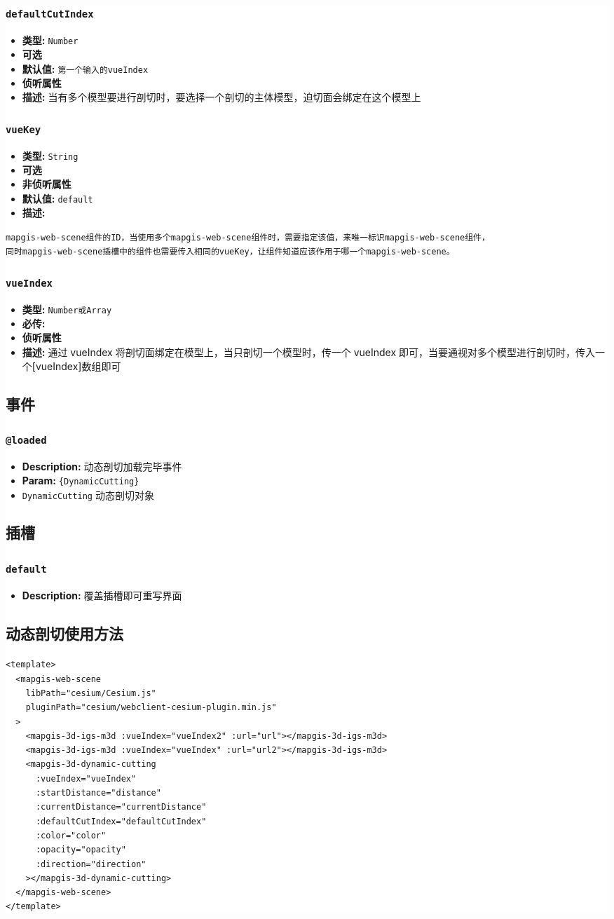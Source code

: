 ### `defaultCutIndex`

- **类型:** `Number`
- **可选**
- **默认值:** `第一个输入的vueIndex`
- **侦听属性**
- **描述:** 当有多个模型要进行剖切时，要选择一个剖切的主体模型，迫切面会绑定在这个模型上

### `vueKey`

- **类型:** `String`
- **可选**
- **非侦听属性**
- **默认值:** `default`
- **描述:**

```
mapgis-web-scene组件的ID，当使用多个mapgis-web-scene组件时，需要指定该值，来唯一标识mapgis-web-scene组件，
同时mapgis-web-scene插槽中的组件也需要传入相同的vueKey，让组件知道应该作用于哪一个mapgis-web-scene。
```

### `vueIndex`

- **类型:** `Number或Array`
- **必传:**
- **侦听属性**
- **描述:** 通过 vueIndex 将剖切面绑定在模型上，当只剖切一个模型时，传一个 vueIndex 即可，当要通视对多个模型进行剖切时，传入一个[vueIndex]数组即可

## 事件

### `@loaded`

- **Description:** 动态剖切加载完毕事件
- **Param:** `{DynamicCutting}`
- `DynamicCutting` 动态剖切对象

## 插槽

### `default`

- **Description:** 覆盖插槽即可重写界面

## 动态剖切使用方法

```vue
<template>
  <mapgis-web-scene
    libPath="cesium/Cesium.js"
    pluginPath="cesium/webclient-cesium-plugin.min.js"
  >
    <mapgis-3d-igs-m3d :vueIndex="vueIndex2" :url="url"></mapgis-3d-igs-m3d>
    <mapgis-3d-igs-m3d :vueIndex="vueIndex" :url="url2"></mapgis-3d-igs-m3d>
    <mapgis-3d-dynamic-cutting
      :vueIndex="vueIndex"
      :startDistance="distance"
      :currentDistance="currentDistance"
      :defaultCutIndex="defaultCutIndex"
      :color="color"
      :opacity="opacity"
      :direction="direction"
    ></mapgis-3d-dynamic-cutting>
  </mapgis-web-scene>
</template>

```